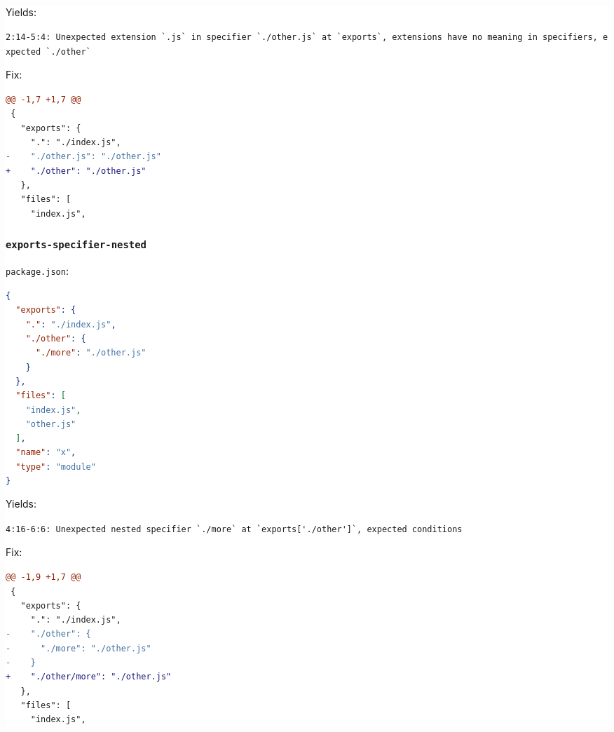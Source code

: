 Yields:

```txt
2:14-5:4: Unexpected extension `.js` in specifier `./other.js` at `exports`, extensions have no meaning in specifiers, expected `./other`
```

Fix:

```diff
@@ -1,7 +1,7 @@
 {
   "exports": {
     ".": "./index.js",
-    "./other.js": "./other.js"
+    "./other": "./other.js"
   },
   "files": [
     "index.js",
```

### `exports-specifier-nested`

`package.json`:

```json
{
  "exports": {
    ".": "./index.js",
    "./other": {
      "./more": "./other.js"
    }
  },
  "files": [
    "index.js",
    "other.js"
  ],
  "name": "x",
  "type": "module"
}
```

Yields:

```txt
4:16-6:6: Unexpected nested specifier `./more` at `exports['./other']`, expected conditions
```

Fix:

```diff
@@ -1,9 +1,7 @@
 {
   "exports": {
     ".": "./index.js",
-    "./other": {
-      "./more": "./other.js"
-    }
+    "./other/more": "./other.js"
   },
   "files": [
     "index.js",
```


[api-package-exports]: #packageexportsfolder
[api-export]: #export
[api-result]: #result
[badge-build-image]: https://github.com/wooorm/package-exports/actions/workflows/main.yml/badge.svg
[badge-build-url]: https://github.com/wooorm/package-exports/actions
[badge-coverage-image]: https://img.shields.io/codecov/c/github/wooorm/package-exports.svg
[badge-coverage-url]: https://codecov.io/github/wooorm/package-exports
[badge-downloads-image]: https://img.shields.io/npm/dm/package-exports.svg
[badge-downloads-url]: https://www.npmjs.com/package/package-exports
[badge-size-image]: https://img.shields.io/bundlejs/size/package-exports
[badge-size-url]: https://bundlejs.com/?q=package-exports
[file-license]: license
[github-gist-esm]: https://gist.github.com/sindresorhus/a39789f98801d908bbc7ff3ecc99d99c
[github-vfile]: https://github.com/vfile/vfile
[npm-install]: https://docs.npmjs.com/cli/install
[open-source-guide-contribute]: https://opensource.guide/how-to-contribute/
[typescript]: https://www.typescriptlang.org
[wooorm]: https://wooorm.com